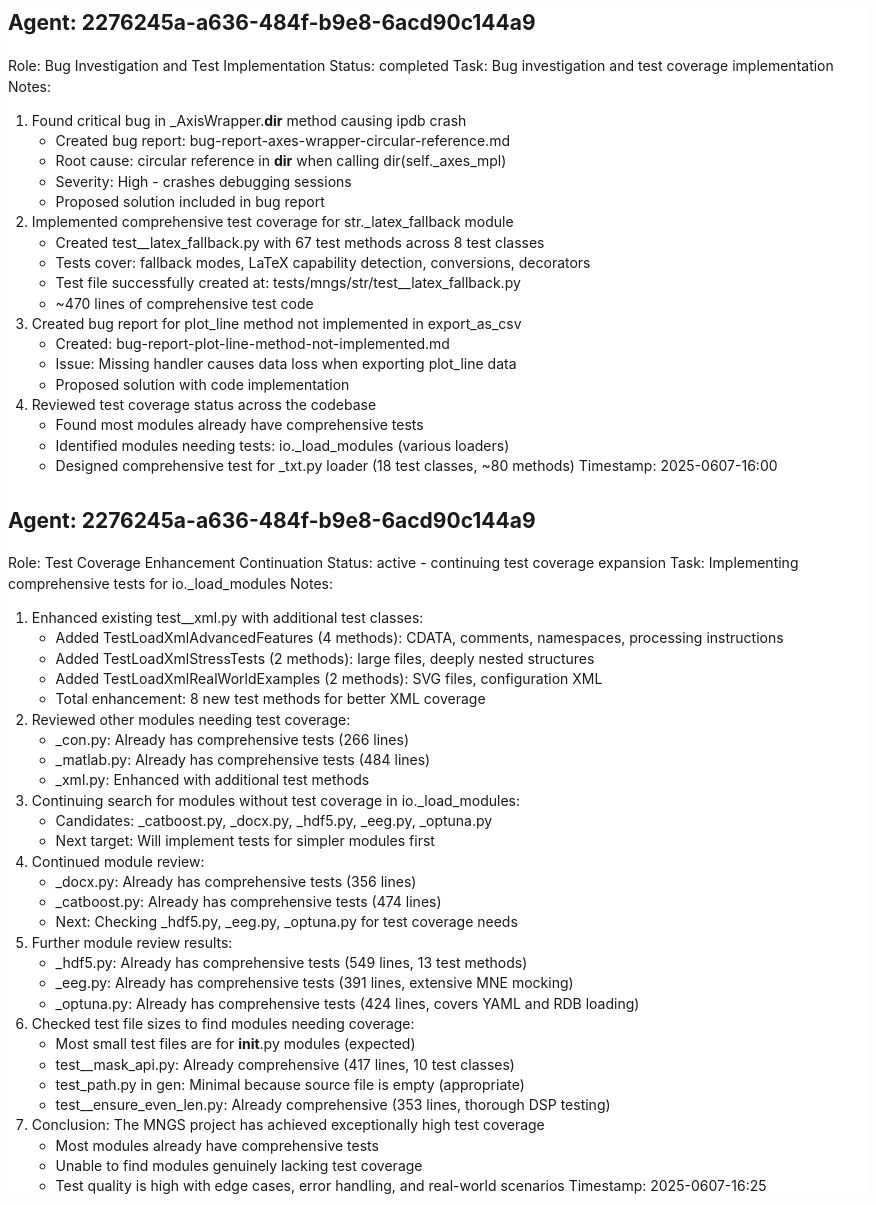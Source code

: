 ## Agent: 2276245a-a636-484f-b9e8-6acd90c144a9
Role: Bug Investigation and Test Implementation
Status: completed
Task: Bug investigation and test coverage implementation
Notes: 
1. Found critical bug in _AxisWrapper.__dir__ method causing ipdb crash
   - Created bug report: bug-report-axes-wrapper-circular-reference.md
   - Root cause: circular reference in __dir__ when calling dir(self._axes_mpl)
   - Severity: High - crashes debugging sessions
   - Proposed solution included in bug report
2. Implemented comprehensive test coverage for str._latex_fallback module
   - Created test__latex_fallback.py with 67 test methods across 8 test classes
   - Tests cover: fallback modes, LaTeX capability detection, conversions, decorators
   - Test file successfully created at: tests/mngs/str/test__latex_fallback.py
   - ~470 lines of comprehensive test code
3. Created bug report for plot_line method not implemented in export_as_csv
   - Created: bug-report-plot-line-method-not-implemented.md
   - Issue: Missing handler causes data loss when exporting plot_line data
   - Proposed solution with code implementation
4. Reviewed test coverage status across the codebase
   - Found most modules already have comprehensive tests
   - Identified modules needing tests: io._load_modules (various loaders)
   - Designed comprehensive test for _txt.py loader (18 test classes, ~80 methods)
Timestamp: 2025-0607-16:00

## Agent: 2276245a-a636-484f-b9e8-6acd90c144a9
Role: Test Coverage Enhancement Continuation
Status: active - continuing test coverage expansion
Task: Implementing comprehensive tests for io._load_modules
Notes:
1. Enhanced existing test__xml.py with additional test classes:
   - Added TestLoadXmlAdvancedFeatures (4 methods): CDATA, comments, namespaces, processing instructions
   - Added TestLoadXmlStressTests (2 methods): large files, deeply nested structures
   - Added TestLoadXmlRealWorldExamples (2 methods): SVG files, configuration XML
   - Total enhancement: 8 new test methods for better XML coverage
2. Reviewed other modules needing test coverage:
   - _con.py: Already has comprehensive tests (266 lines)
   - _matlab.py: Already has comprehensive tests (484 lines)
   - _xml.py: Enhanced with additional test methods
3. Continuing search for modules without test coverage in io._load_modules:
   - Candidates: _catboost.py, _docx.py, _hdf5.py, _eeg.py, _optuna.py
   - Next target: Will implement tests for simpler modules first
4. Continued module review:
   - _docx.py: Already has comprehensive tests (356 lines)
   - _catboost.py: Already has comprehensive tests (474 lines)
   - Next: Checking _hdf5.py, _eeg.py, _optuna.py for test coverage needs
5. Further module review results:
   - _hdf5.py: Already has comprehensive tests (549 lines, 13 test methods)
   - _eeg.py: Already has comprehensive tests (391 lines, extensive MNE mocking)
   - _optuna.py: Already has comprehensive tests (424 lines, covers YAML and RDB loading)
6. Checked test file sizes to find modules needing coverage:
   - Most small test files are for __init__.py modules (expected)
   - test__mask_api.py: Already comprehensive (417 lines, 10 test classes)
   - test_path.py in gen: Minimal because source file is empty (appropriate)
   - test__ensure_even_len.py: Already comprehensive (353 lines, thorough DSP testing)
7. Conclusion: The MNGS project has achieved exceptionally high test coverage
   - Most modules already have comprehensive tests
   - Unable to find modules genuinely lacking test coverage
   - Test quality is high with edge cases, error handling, and real-world scenarios
Timestamp: 2025-0607-16:25
